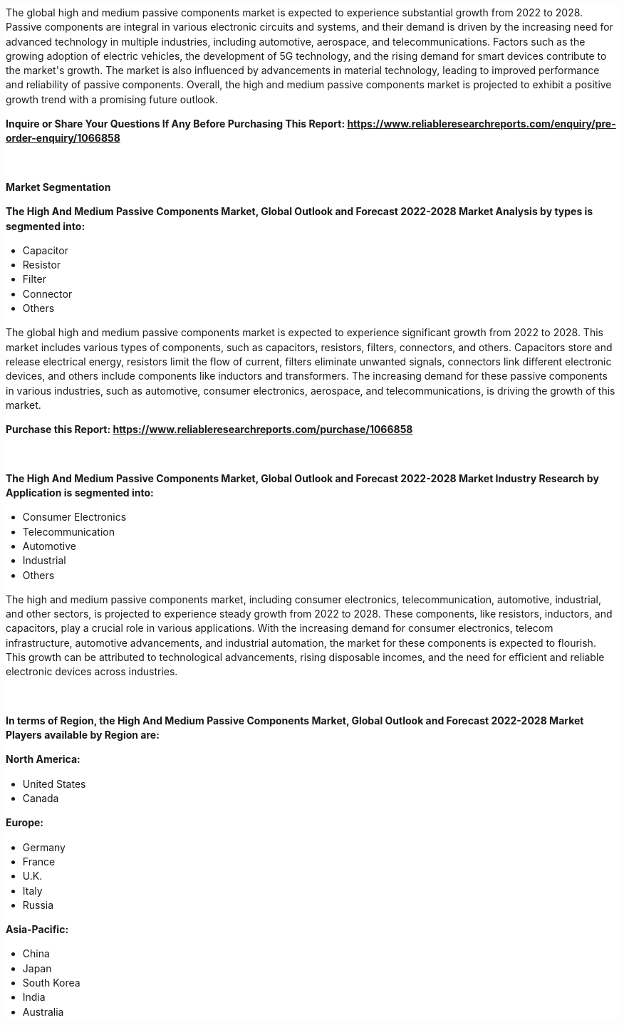 <p><p>The global high and medium passive components market is expected to experience substantial growth from 2022 to 2028. Passive components are integral in various electronic circuits and systems, and their demand is driven by the increasing need for advanced technology in multiple industries, including automotive, aerospace, and telecommunications. Factors such as the growing adoption of electric vehicles, the development of 5G technology, and the rising demand for smart devices contribute to the market's growth. The market is also influenced by advancements in material technology, leading to improved performance and reliability of passive components. Overall, the high and medium passive components market is projected to exhibit a positive growth trend with a promising future outlook.</p></p>
<p><strong>Inquire or Share Your Questions If Any Before Purchasing This Report: <a href="https://www.reliableresearchreports.com/enquiry/pre-order-enquiry/1066858">https://www.reliableresearchreports.com/enquiry/pre-order-enquiry/1066858</a></strong></p>
<p>&nbsp;</p>
<p><strong>Market Segmentation</strong></p>
<p><strong>The High And Medium Passive Components Market, Global Outlook and Forecast 2022-2028 Market Analysis by types is segmented into:</strong></p>
<p><ul><li>Capacitor</li><li>Resistor</li><li>Filter</li><li>Connector</li><li>Others</li></ul></p>
<p><p>The global high and medium passive components market is expected to experience significant growth from 2022 to 2028. This market includes various types of components, such as capacitors, resistors, filters, connectors, and others. Capacitors store and release electrical energy, resistors limit the flow of current, filters eliminate unwanted signals, connectors link different electronic devices, and others include components like inductors and transformers. The increasing demand for these passive components in various industries, such as automotive, consumer electronics, aerospace, and telecommunications, is driving the growth of this market.</p></p>
<p><strong>Purchase this Report:&nbsp;<a href="https://www.reliableresearchreports.com/purchase/1066858">https://www.reliableresearchreports.com/purchase/1066858</a></strong></p>
<p>&nbsp;</p>
<p><strong>The High And Medium Passive Components Market, Global Outlook and Forecast 2022-2028 Market Industry Research by Application is segmented into:</strong></p>
<p><ul><li>Consumer Electronics</li><li>Telecommunication</li><li>Automotive</li><li>Industrial</li><li>Others</li></ul></p>
<p><p>The high and medium passive components market, including consumer electronics, telecommunication, automotive, industrial, and other sectors, is projected to experience steady growth from 2022 to 2028. These components, like resistors, inductors, and capacitors, play a crucial role in various applications. With the increasing demand for consumer electronics, telecom infrastructure, automotive advancements, and industrial automation, the market for these components is expected to flourish. This growth can be attributed to technological advancements, rising disposable incomes, and the need for efficient and reliable electronic devices across industries.</p></p>
<p>&nbsp;</p>
<p><strong>In terms of Region, the High And Medium Passive Components Market, Global Outlook and Forecast 2022-2028 Market Players available by Region are:</strong></p>
<p>
    <p> <strong> North America: </strong>
        <ul>
            <li>United States</li>
            <li>Canada</li>
        </ul>
        </p> 
    <p> <strong> Europe: </strong>
        <ul>
            <li>Germany</li>
            <li>France</li>
            <li>U.K.</li>
            <li>Italy</li>
            <li>Russia</li>
        </ul>
        </p> 
    <p> <strong> Asia-Pacific: </strong>
        <ul>
            <li>China</li>
            <li>Japan</li>
            <li>South Korea</li>
            <li>India</li>
            <li>Australia</li>